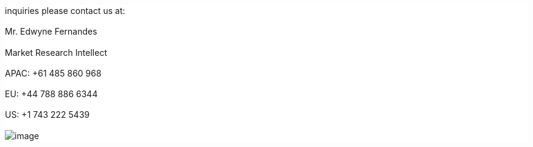 inquiries please contact us at:</strong></p><p>Mr. Edwyne Fernandes</p><p>Market Research Intellect</p><p>APAC: +61 485 860 968</p><p>EU: +44 788 886 6344</p><p>US: +1 743 222 5439</p>
![image](https://github.com/user-attachments/assets/84c41744-af21-4e7f-8d59-be04e88e849d)
